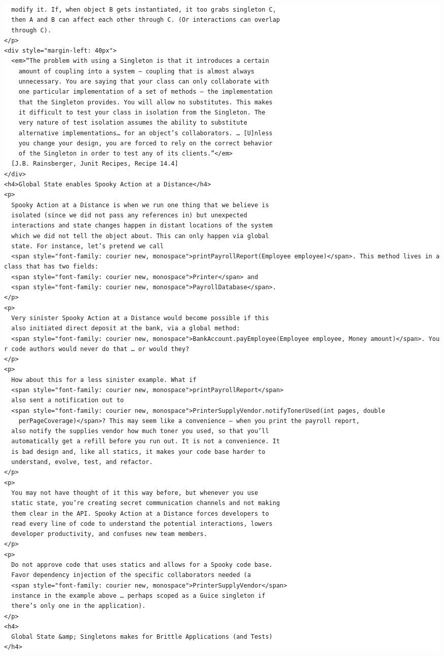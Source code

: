       modify it. If, when object B gets instantiated, it too grabs singleton C,
      then A and B can affect each other through C. (Or interactions can overlap
      through C).
    </p>
    <div style="margin-left: 40px">
      <em>“The problem with using a Singleton is that it introduces a certain
        amount of coupling into a system — coupling that is almost always
        unnecessary. You are saying that your class can only collaborate with
        one particular implementation of a set of methods — the implementation
        that the Singleton provides. You will allow no substitutes. This makes
        it difficult to test your class in isolation from the Singleton. The
        very nature of test isolation assumes the ability to substitute
        alternative implementations… for an object’s collaborators. … [U]nless
        you change your design, you are forced to rely on the correct behavior
        of the Singleton in order to test any of its clients.”</em>
      [J.B. Rainsberger, Junit Recipes, Recipe 14.4]
    </div>
    <h4>Global State enables Spooky Action at a Distance</h4>
    <p>
      Spooky Action at a Distance is when we run one thing that we believe is
      isolated (since we did not pass any references in) but unexpected
      interactions and state changes happen in distant locations of the system
      which we did not tell the object about. This can only happen via global
      state. For instance, let’s pretend we call
      <span style="font-family: courier new, monospace">printPayrollReport(Employee employee)</span>. This method lives in a class that has two fields:
      <span style="font-family: courier new, monospace">Printer</span> and
      <span style="font-family: courier new, monospace">PayrollDatabase</span>.
    </p>
    <p>
      Very sinister Spooky Action at a Distance would become possible if this
      also initiated direct deposit at the bank, via a global method:
      <span style="font-family: courier new, monospace">BankAccount.payEmployee(Employee employee, Money amount)</span>. Your code authors would never do that … or would they?
    </p>
    <p>
      How about this for a less sinister example. What if
      <span style="font-family: courier new, monospace">printPayrollReport</span>
      also sent a notification out to
      <span style="font-family: courier new, monospace">PrinterSupplyVendor.notifyTonerUsed(int pages, double
        perPageCoverage)</span>? This may seem like a convenience — when you print the payroll report,
      also notify the supplies vendor how much toner you used, so that you’ll
      automatically get a refill before you run out. It is not a convenience. It
      is bad design and, like all statics, it makes your code base harder to
      understand, evolve, test, and refactor.
    </p>
    <p>
      You may not have thought of it this way before, but whenever you use
      static state, you’re creating secret communication channels and not making
      them clear in the API. Spooky Action at a Distance forces developers to
      read every line of code to understand the potential interactions, lowers
      developer productivity, and confuses new team members.
    </p>
    <p>
      Do not approve code that uses statics and allows for a Spooky code base.
      Favor dependency injection of the specific collaborators needed (a
      <span style="font-family: courier new, monospace">PrinterSupplyVendor</span>
      instance in the example above … perhaps scoped as a Guice singleton if
      there’s only one in the application).
    </p>
    <h4>
      Global State &amp; Singletons makes for Brittle Applications (and Tests)
    </h4>